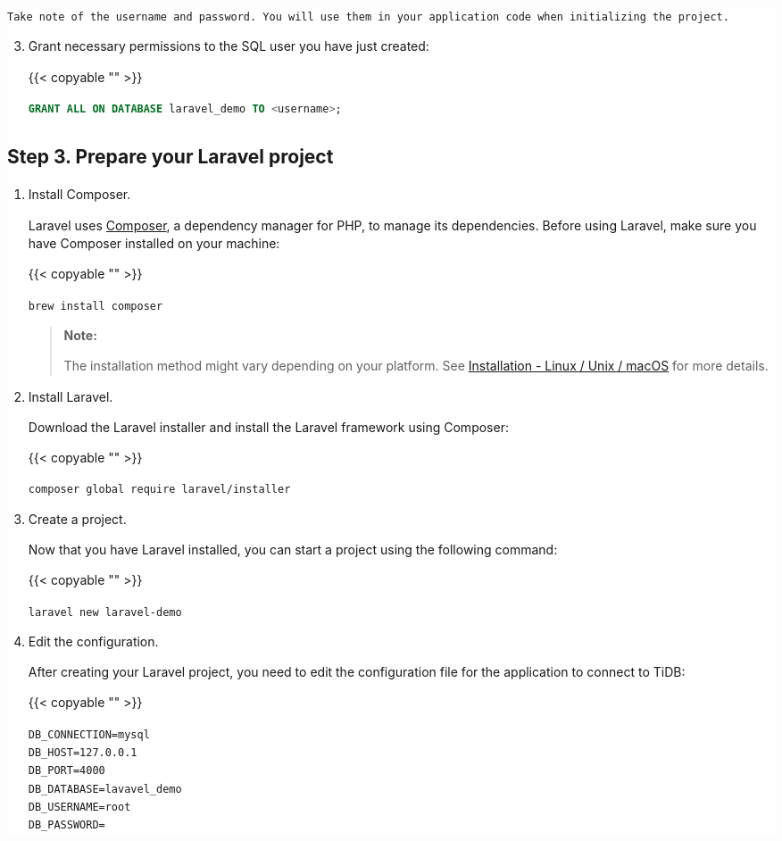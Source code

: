    Take note of the username and password. You will use them in your application code when initializing the project.

3. Grant necessary permissions to the SQL user you have just created:

    {{< copyable "" >}}

    ```sql
    GRANT ALL ON DATABASE laravel_demo TO <username>;
    ```

## Step 3. Prepare your Laravel project

1. Install Composer.

    Laravel uses [Composer](https://getcomposer.org/), a dependency manager for PHP, to manage its dependencies. Before using Laravel, make sure you have Composer installed on your machine:

    {{< copyable "" >}}

    ```bash
    brew install composer
    ```

    > **Note:**
    >
    > The installation method might vary depending on your platform. See [Installation - Linux / Unix / macOS](https://getcomposer.org/doc/00-intro.md#installation-linux-unix-macos) for more details.

2. Install Laravel.

    Download the Laravel installer and install the Laravel framework using Composer:

    {{< copyable "" >}}

    ```bash
    composer global require laravel/installer
    ```

3. Create a project.

    Now that you have Laravel installed, you can start a project using the following command:

    {{< copyable "" >}}

    ```bash
    laravel new laravel-demo
    ```

4. Edit the configuration.

    After creating your Laravel project, you need to edit the configuration file for the application to connect to TiDB:

    {{< copyable "" >}}

    ```
    DB_CONNECTION=mysql
    DB_HOST=127.0.0.1
    DB_PORT=4000
    DB_DATABASE=lavavel_demo
    DB_USERNAME=root
    DB_PASSWORD=
    ```
